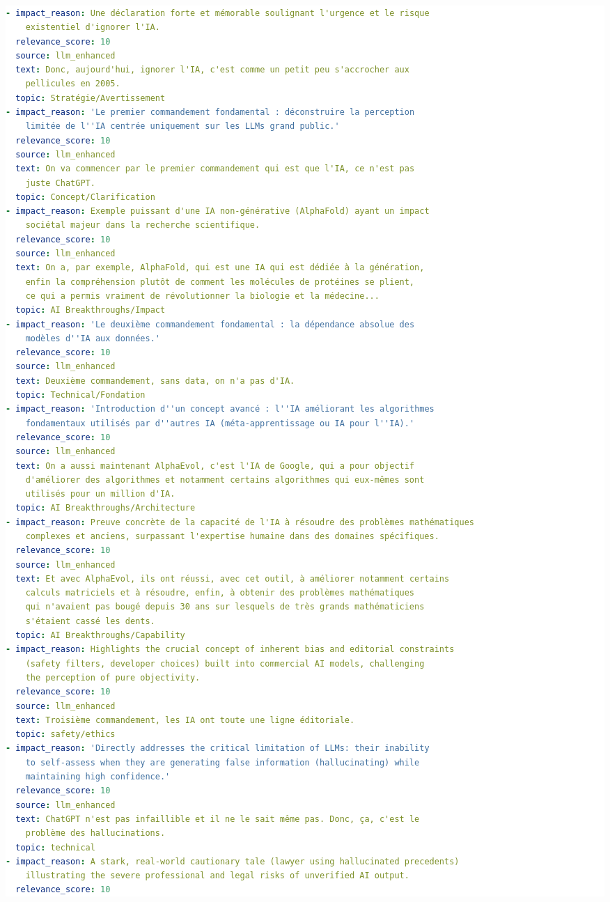```yaml
- impact_reason: Une déclaration forte et mémorable soulignant l'urgence et le risque
    existentiel d'ignorer l'IA.
  relevance_score: 10
  source: llm_enhanced
  text: Donc, aujourd'hui, ignorer l'IA, c'est comme un petit peu s'accrocher aux
    pellicules en 2005.
  topic: Stratégie/Avertissement
- impact_reason: 'Le premier commandement fondamental : déconstruire la perception
    limitée de l''IA centrée uniquement sur les LLMs grand public.'
  relevance_score: 10
  source: llm_enhanced
  text: On va commencer par le premier commandement qui est que l'IA, ce n'est pas
    juste ChatGPT.
  topic: Concept/Clarification
- impact_reason: Exemple puissant d'une IA non-générative (AlphaFold) ayant un impact
    sociétal majeur dans la recherche scientifique.
  relevance_score: 10
  source: llm_enhanced
  text: On a, par exemple, AlphaFold, qui est une IA qui est dédiée à la génération,
    enfin la compréhension plutôt de comment les molécules de protéines se plient,
    ce qui a permis vraiment de révolutionner la biologie et la médecine...
  topic: AI Breakthroughs/Impact
- impact_reason: 'Le deuxième commandement fondamental : la dépendance absolue des
    modèles d''IA aux données.'
  relevance_score: 10
  source: llm_enhanced
  text: Deuxième commandement, sans data, on n'a pas d'IA.
  topic: Technical/Fondation
- impact_reason: 'Introduction d''un concept avancé : l''IA améliorant les algorithmes
    fondamentaux utilisés par d''autres IA (méta-apprentissage ou IA pour l''IA).'
  relevance_score: 10
  source: llm_enhanced
  text: On a aussi maintenant AlphaEvol, c'est l'IA de Google, qui a pour objectif
    d'améliorer des algorithmes et notamment certains algorithmes qui eux-mêmes sont
    utilisés pour un million d'IA.
  topic: AI Breakthroughs/Architecture
- impact_reason: Preuve concrète de la capacité de l'IA à résoudre des problèmes mathématiques
    complexes et anciens, surpassant l'expertise humaine dans des domaines spécifiques.
  relevance_score: 10
  source: llm_enhanced
  text: Et avec AlphaEvol, ils ont réussi, avec cet outil, à améliorer notamment certains
    calculs matriciels et à résoudre, enfin, à obtenir des problèmes mathématiques
    qui n'avaient pas bougé depuis 30 ans sur lesquels de très grands mathématiciens
    s'étaient cassé les dents.
  topic: AI Breakthroughs/Capability
- impact_reason: Highlights the crucial concept of inherent bias and editorial constraints
    (safety filters, developer choices) built into commercial AI models, challenging
    the perception of pure objectivity.
  relevance_score: 10
  source: llm_enhanced
  text: Troisième commandement, les IA ont toute une ligne éditoriale.
  topic: safety/ethics
- impact_reason: 'Directly addresses the critical limitation of LLMs: their inability
    to self-assess when they are generating false information (hallucinating) while
    maintaining high confidence.'
  relevance_score: 10
  source: llm_enhanced
  text: ChatGPT n'est pas infaillible et il ne le sait même pas. Donc, ça, c'est le
    problème des hallucinations.
  topic: technical
- impact_reason: A stark, real-world cautionary tale (lawyer using hallucinated precedents)
    illustrating the severe professional and legal risks of unverified AI output.
  relevance_score: 10
```